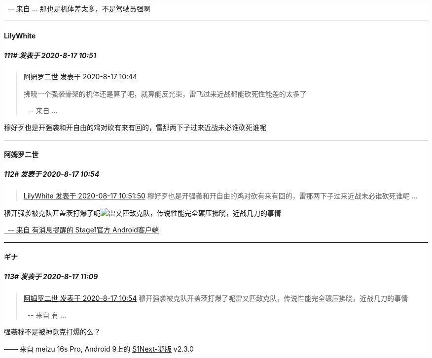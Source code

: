 
  -- 来自 ...</blockquote>
那也是机体差太多，不是驾驶员强啊







*****

####  LilyWhite  
##### 111#       发表于 2020-8-17 10:51



<blockquote><a href="httphttps://bbs.saraba1st.com/2b/forum.php?mod=redirect&amp;goto=findpost&amp;pid=48458041&amp;ptid=1954852" target="_blank">阿姆罗二世 发表于 2020-8-17 10:44</a>

拂晓一个强袭骨架的机体还是算了吧，就算能反光束，雷飞过来近战都能砍死性能差的太多了


  -- 来自 ...</blockquote>
穆好歹也是开强袭和开自由的鸡对砍有来有回的，雷那两下子过来近战未必谁砍死谁呢







*****

####  阿姆罗二世  
##### 112#       发表于 2020-8-17 10:54



<blockquote><a href="httphttps://bbs.saraba1st.com/2b/forum.php?mod=redirect&amp;goto=findpost&amp;pid=48458128&amp;ptid=1954852" target="_blank">LilyWhite 发表于 2020-08-17 10:51:50</a>
穆好歹也是开强袭和开自由的鸡对砍有来有回的，雷那两下子过来近战未必谁砍死谁呢 ...</blockquote>穆开强袭被克队开盖茨打爆了呢<img src="https://static.saraba1st.com/image/smiley/face2017/037.png" referrerpolicy="no-referrer">雷又匹敌克队，传说性能完全碾压拂晓，近战几刀的事情

[  -- 来自 有消息提醒的 Stage1官方 Android客户端](https://www.coolapk.com/apk/140634)







*****

####  ギナ  
##### 113#       发表于 2020-8-17 11:09



<blockquote><a href="httphttps://bbs.saraba1st.com/2b/forum.php?mod=redirect&amp;goto=findpost&amp;pid=48458152&amp;ptid=1954852" target="_blank">阿姆罗二世 发表于 2020-8-17 10:54</a>
穆开强袭被克队开盖茨打爆了呢雷又匹敌克队，传说性能完全碾压拂晓，近战几刀的事情

  -- 来自 有 ...</blockquote>
强袭穆不是被神意克打爆的么？

—— 来自 meizu 16s Pro, Android 9上的 [S1Next-鹅版](https://github.com/ykrank/S1-Next/releases) v2.3.0
